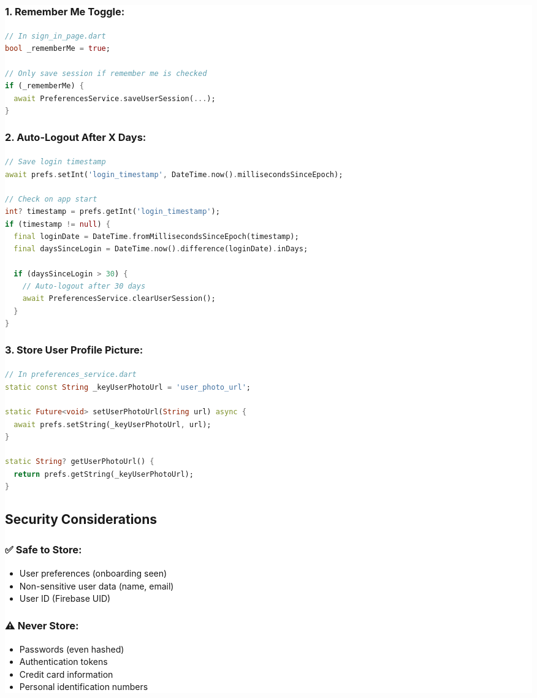 ### 1. Remember Me Toggle:
```dart
// In sign_in_page.dart
bool _rememberMe = true;

// Only save session if remember me is checked
if (_rememberMe) {
  await PreferencesService.saveUserSession(...);
}
```

### 2. Auto-Logout After X Days:
```dart
// Save login timestamp
await prefs.setInt('login_timestamp', DateTime.now().millisecondsSinceEpoch);

// Check on app start
int? timestamp = prefs.getInt('login_timestamp');
if (timestamp != null) {
  final loginDate = DateTime.fromMillisecondsSinceEpoch(timestamp);
  final daysSinceLogin = DateTime.now().difference(loginDate).inDays;
  
  if (daysSinceLogin > 30) {
    // Auto-logout after 30 days
    await PreferencesService.clearUserSession();
  }
}
```

### 3. Store User Profile Picture:
```dart
// In preferences_service.dart
static const String _keyUserPhotoUrl = 'user_photo_url';

static Future<void> setUserPhotoUrl(String url) async {
  await prefs.setString(_keyUserPhotoUrl, url);
}

static String? getUserPhotoUrl() {
  return prefs.getString(_keyUserPhotoUrl);
}
```

## Security Considerations

### ✅ Safe to Store:
- User preferences (onboarding seen)
- Non-sensitive user data (name, email)
- User ID (Firebase UID)

### ⚠️ Never Store:
- Passwords (even hashed)
- Authentication tokens
- Credit card information
- Personal identification numbers
